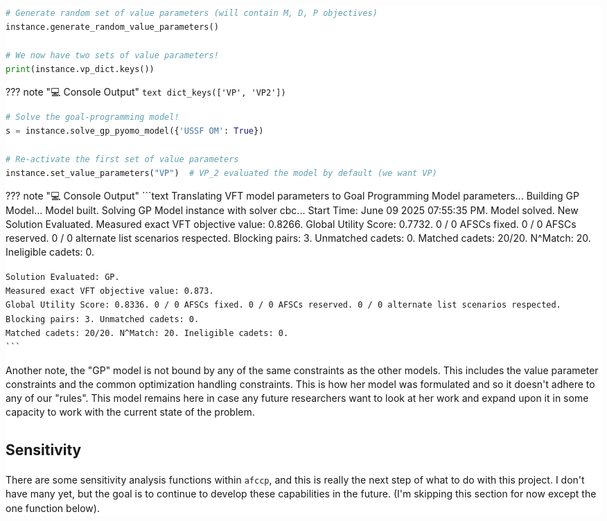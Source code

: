 ```python
# Generate random set of value parameters (will contain M, D, P objectives)
instance.generate_random_value_parameters()

# We now have two sets of value parameters!
print(instance.vp_dict.keys())
```
??? note "💻 Console Output"
    ```text
    dict_keys(['VP', 'VP2'])
    ```

```python
# Solve the goal-programming model!
s = instance.solve_gp_pyomo_model({'USSF OM': True})

# Re-activate the first set of value parameters
instance.set_value_parameters("VP")  # VP_2 evaluated the model by default (we want VP)
```
??? note "💻 Console Output"
    ```text
    Translating VFT model parameters to Goal Programming Model parameters...
    Building GP Model...
    Model built.
    Solving GP Model instance with solver cbc...
    Start Time: June 09 2025 07:55:35 PM.
    Model solved.
    New Solution Evaluated.
    Measured exact VFT objective value: 0.8266.
    Global Utility Score: 0.7732. 0 / 0 AFSCs fixed. 0 / 0 AFSCs reserved. 0 / 0 alternate list scenarios respected.
    Blocking pairs: 3. Unmatched cadets: 0.
    Matched cadets: 20/20. N^Match: 20. Ineligible cadets: 0.
    
    Solution Evaluated: GP.
    Measured exact VFT objective value: 0.873.
    Global Utility Score: 0.8336. 0 / 0 AFSCs fixed. 0 / 0 AFSCs reserved. 0 / 0 alternate list scenarios respected.
    Blocking pairs: 3. Unmatched cadets: 0.
    Matched cadets: 20/20. N^Match: 20. Ineligible cadets: 0.
    ```

Another note, the "GP" model is not bound by any of the same constraints as the other models. This includes the 
value parameter constraints and the common optimization handling constraints. This is how her model was formulated and 
so it doesn't adhere to any of our "rules". This model remains here in case any future researchers want to look at her 
work and expand upon it in some capacity to work with the current state of the problem.

## Sensitivity
There are some sensitivity analysis functions within `afccp`, and this is really the next step of what to do with 
this project. I don't have many yet, but the goal is to continue to develop these capabilities in the future. 
(I'm skipping this section for now except the one function below).
